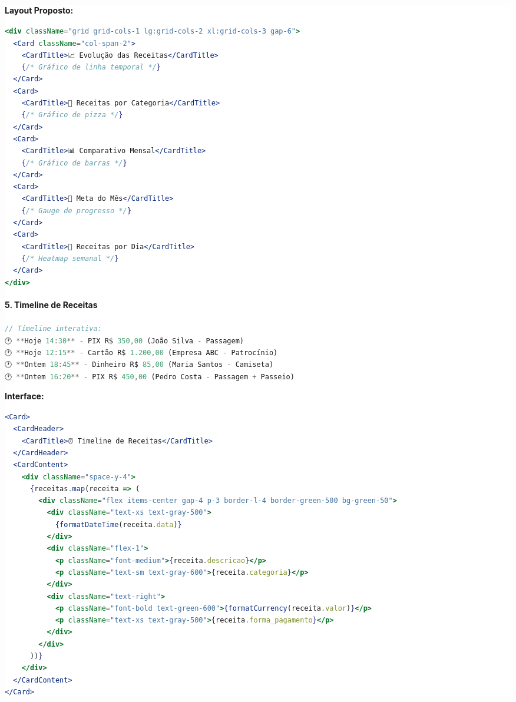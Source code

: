 **Layout Proposto:**
```jsx
<div className="grid grid-cols-1 lg:grid-cols-2 xl:grid-cols-3 gap-6">
  <Card className="col-span-2">
    <CardTitle>📈 Evolução das Receitas</CardTitle>
    {/* Gráfico de linha temporal */}
  </Card>
  <Card>
    <CardTitle>🥧 Receitas por Categoria</CardTitle>
    {/* Gráfico de pizza */}
  </Card>
  <Card>
    <CardTitle>📊 Comparativo Mensal</CardTitle>
    {/* Gráfico de barras */}
  </Card>
  <Card>
    <CardTitle>🎯 Meta do Mês</CardTitle>
    {/* Gauge de progresso */}
  </Card>
  <Card>
    <CardTitle>📅 Receitas por Dia</CardTitle>
    {/* Heatmap semanal */}
  </Card>
</div>
```

#### **5. Timeline de Receitas**
```typescript
// Timeline interativa:
🕐 **Hoje 14:30** - PIX R$ 350,00 (João Silva - Passagem)
🕐 **Hoje 12:15** - Cartão R$ 1.200,00 (Empresa ABC - Patrocínio)
🕐 **Ontem 18:45** - Dinheiro R$ 85,00 (Maria Santos - Camiseta)
🕐 **Ontem 16:20** - PIX R$ 450,00 (Pedro Costa - Passagem + Passeio)
```

**Interface:**
```jsx
<Card>
  <CardHeader>
    <CardTitle>⏰ Timeline de Receitas</CardTitle>
  </CardHeader>
  <CardContent>
    <div className="space-y-4">
      {receitas.map(receita => (
        <div className="flex items-center gap-4 p-3 border-l-4 border-green-500 bg-green-50">
          <div className="text-xs text-gray-500">
            {formatDateTime(receita.data)}
          </div>
          <div className="flex-1">
            <p className="font-medium">{receita.descricao}</p>
            <p className="text-sm text-gray-600">{receita.categoria}</p>
          </div>
          <div className="text-right">
            <p className="font-bold text-green-600">{formatCurrency(receita.valor)}</p>
            <p className="text-xs text-gray-500">{receita.forma_pagamento}</p>
          </div>
        </div>
      ))}
    </div>
  </CardContent>
</Card>
```
